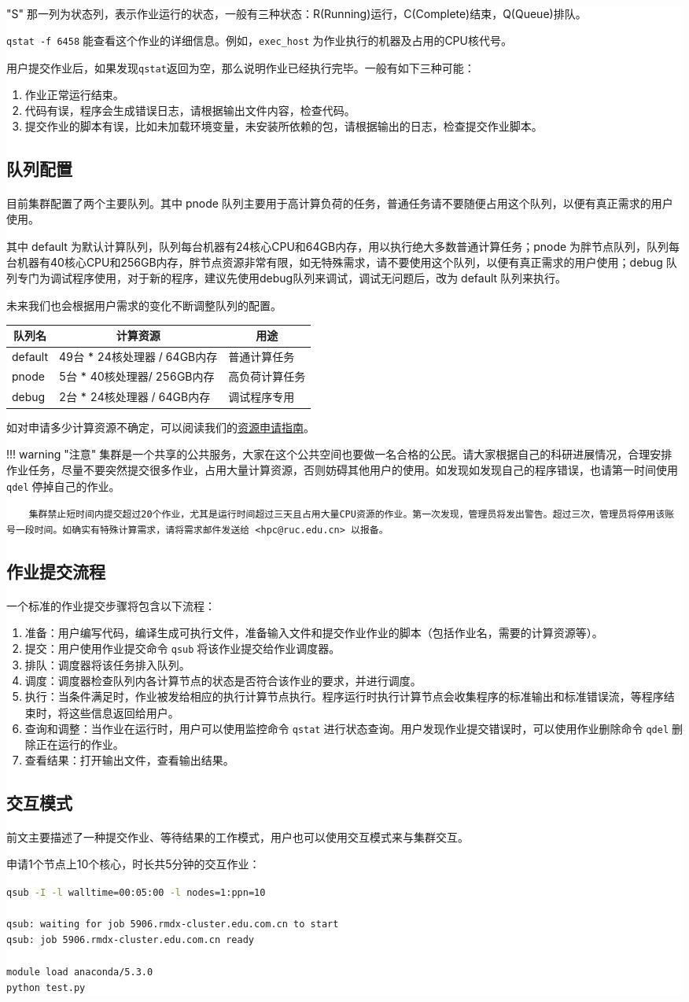 "S" 那一列为状态列，表示作业运行的状态，一般有三种状态：R(Running)运行，C(Complete)结束，Q(Queue)排队。

`qstat -f 6458` 能查看这个作业的详细信息。例如，`exec_host` 为作业执行的机器及占用的CPU核代号。

用户提交作业后，如果发现`qstat`返回为空，那么说明作业已经执行完毕。一般有如下三种可能：

1. 作业正常运行结束。
2. 代码有误，程序会生成错误日志，请根据输出文件内容，检查代码。
3. 提交作业的脚本有误，比如未加载环境变量，未安装所依赖的包，请根据输出的日志，检查提交作业脚本。

## 队列配置

目前集群配置了两个主要队列。其中 pnode 队列主要用于高计算负荷的任务，普通任务请不要随便占用这个队列，以便有真正需求的用户使用。

其中 default 为默认计算队列，队列每台机器有24核心CPU和64GB内存，用以执行绝大多数普通计算任务；pnode 为胖节点队列，队列每台机器有40核心CPU和256GB内存，胖节点资源非常有限，如无特殊需求，请不要使用这个队列，以便有真正需求的用户使用；debug 队列专门为调试程序使用，对于新的程序，建议先使用debug队列来调试，调试无问题后，改为 default 队列来执行。

未来我们也会根据用户需求的变化不断调整队列的配置。

| 队列名  	| 计算资源                     	| 用途           	|
|---------	|------------------------------	|----------------	|
| default 	| 49台 * 24核处理器 / 64GB内存 	| 普通计算任务   	|
| pnode   	| 5台 * 40核处理器/ 256GB内存  	| 高负荷计算任务 	|
| debug   	| 2台 * 24核处理器 / 64GB内存  	| 调试程序专用   	|


如对申请多少计算资源不确定，可以阅读我们的[资源申请指南](resources.md)。

!!! warning "注意"
		集群是一个共享的公共服务，大家在这个公共空间也要做一名合格的公民。请大家根据自己的科研进展情况，合理安排作业任务，尽量不要突然提交很多作业，占用大量计算资源，否则妨碍其他用户的使用。如发现如发现自己的程序错误，也请第一时间使用 `qdel` 停掉自己的作业。

		集群禁止短时间内提交超过20个作业，尤其是运行时间超过三天且占用大量CPU资源的作业。第一次发现，管理员将发出警告。超过三次，管理员将停用该账号一段时间。如确实有特殊计算需求，请将需求邮件发送给 <hpc@ruc.edu.cn> 以报备。

## 作业提交流程

一个标准的作业提交步骤将包含以下流程：

1. 准备：用户编写代码，编译生成可执行文件，准备输入文件和提交作业作业的脚本（包括作业名，需要的计算资源等）。
2. 提交：用户使用作业提交命令 `qsub` 将该作业提交给作业调度器。
3. 排队：调度器将该任务排入队列。
4. 调度：调度器检查队列内各计算节点的状态是否符合该作业的要求，并进行调度。
5. 执行：当条件满足时，作业被发给相应的执行计算节点执行。程序运行时执行计算节点会收集程序的标准输出和标准错误流，等程序结束时，将这些信息返回给用户。
6. 查询和调整：当作业在运行时，用户可以使用监控命令 `qstat` 进行状态查询。用户发现作业提交错误时，可以使用作业删除命令 `qdel` 删除正在运行的作业。
7. 查看结果：打开输出文件，查看输出结果。

## 交互模式

前文主要描述了一种提交作业、等待结果的工作模式，用户也可以使用交互模式来与集群交互。

申请1个节点上10个核心，时长共5分钟的交互作业：

```bash
qsub -I -l walltime=00:05:00 -l nodes=1:ppn=10

qsub: waiting for job 5906.rmdx-cluster.edu.com.cn to start
qsub: job 5906.rmdx-cluster.edu.com.cn ready

module load anaconda/5.3.0
python test.py
```
